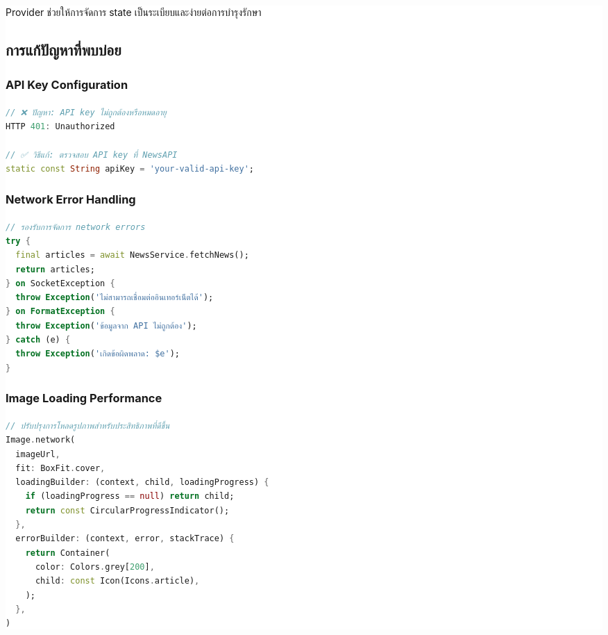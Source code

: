 Provider ช่วยให้การจัดการ state เป็นระเบียบและง่ายต่อการบำรุงรักษา

## การแก้ปัญหาที่พบบ่อย

### API Key Configuration
```dart
// ❌ ปัญหา: API key ไม่ถูกต้องหรือหมดอายุ
HTTP 401: Unauthorized

// ✅ วิธีแก้: ตรวจสอบ API key ที่ NewsAPI
static const String apiKey = 'your-valid-api-key';
```

### Network Error Handling
```dart
// รองรับการจัดการ network errors
try {
  final articles = await NewsService.fetchNews();
  return articles;
} on SocketException {
  throw Exception('ไม่สามารถเชื่อมต่ออินเทอร์เน็ตได้');
} on FormatException {
  throw Exception('ข้อมูลจาก API ไม่ถูกต้อง');
} catch (e) {
  throw Exception('เกิดข้อผิดพลาด: $e');
}
```

### Image Loading Performance
```dart
// ปรับปรุงการโหลดรูปภาพสำหรับประสิทธิภาพที่ดีขึ้น
Image.network(
  imageUrl,
  fit: BoxFit.cover,
  loadingBuilder: (context, child, loadingProgress) {
    if (loadingProgress == null) return child;
    return const CircularProgressIndicator();
  },
  errorBuilder: (context, error, stackTrace) {
    return Container(
      color: Colors.grey[200],
      child: const Icon(Icons.article),
    );
  },
)
```

